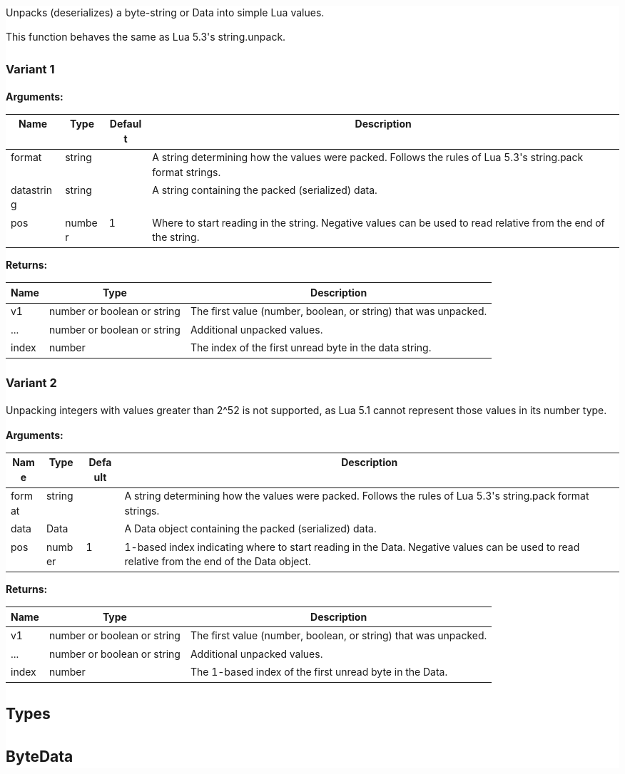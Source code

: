 Unpacks (deserializes) a byte-string or Data into simple Lua values.

This function behaves the same as Lua 5.3's string.unpack.

### Variant 1

**Arguments:**

| Name | Type | Default | Description |
| --- | --- | --- | --- |
| format | string |  | A string determining how the values were packed. Follows the rules of Lua 5.3's string.pack format strings. |
| datastring | string |  | A string containing the packed (serialized) data. |
| pos | number | 1 | Where to start reading in the string. Negative values can be used to read relative from the end of the string. |

**Returns:**

| Name | Type | Description |
| --- | --- | --- |
| v1 | number or boolean or string | The first value (number, boolean, or string) that was unpacked. |
| ... | number or boolean or string | Additional unpacked values. |
| index | number | The index of the first unread byte in the data string. |

### Variant 2

Unpacking integers with values greater than 2^52 is not supported, as Lua 5.1 cannot represent those values in its number type. 

**Arguments:**

| Name | Type | Default | Description |
| --- | --- | --- | --- |
| format | string |  | A string determining how the values were packed. Follows the rules of Lua 5.3's string.pack format strings. |
| data | Data |  | A Data object containing the packed (serialized) data. |
| pos | number | 1 | 1-based index indicating where to start reading in the Data. Negative values can be used to read relative from the end of the Data object. |

**Returns:**

| Name | Type | Description |
| --- | --- | --- |
| v1 | number or boolean or string | The first value (number, boolean, or string) that was unpacked. |
| ... | number or boolean or string | Additional unpacked values. |
| index | number | The 1-based index of the first unread byte in the Data. |

## Types

## ByteData
